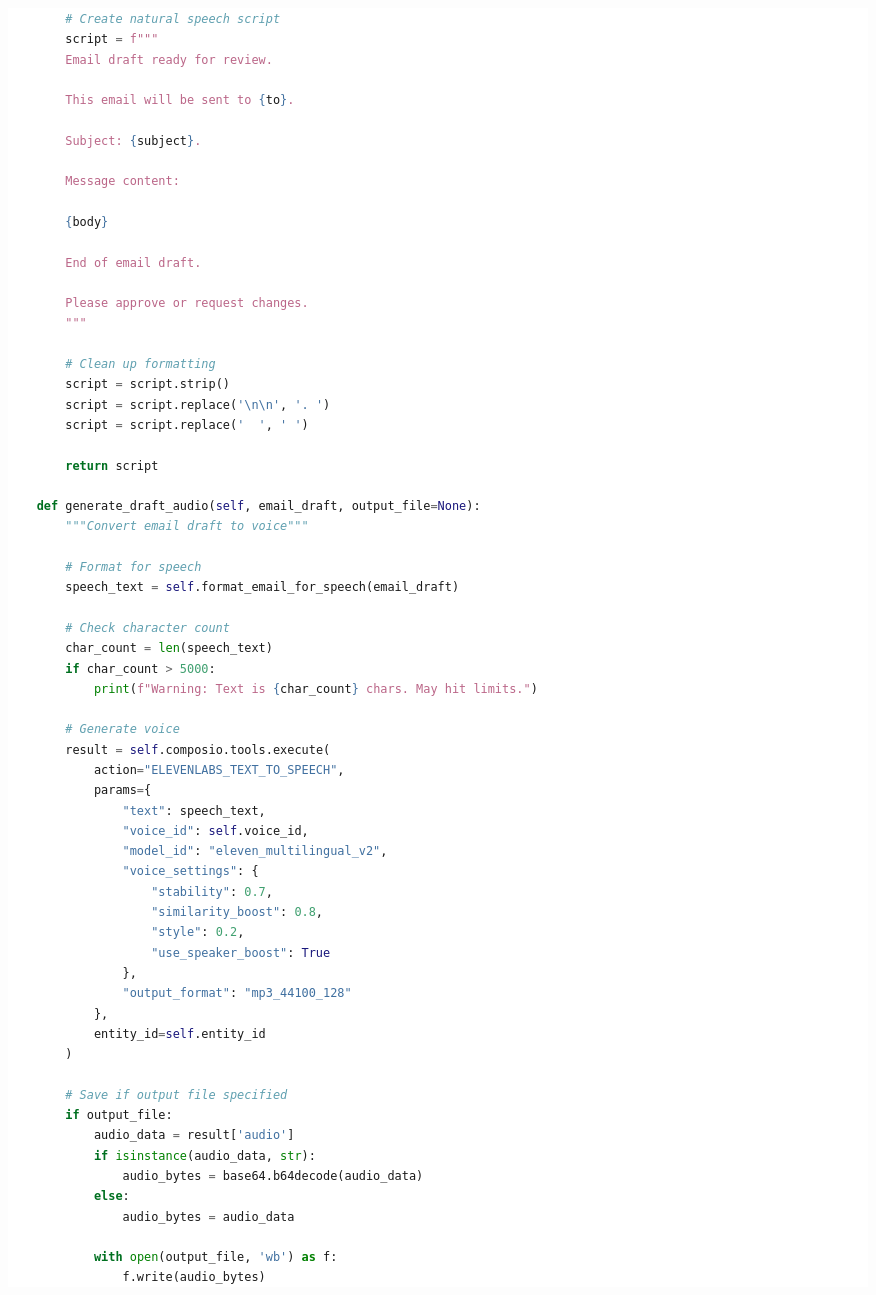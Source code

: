 ```python
        # Create natural speech script
        script = f"""
        Email draft ready for review.

        This email will be sent to {to}.

        Subject: {subject}.

        Message content:

        {body}

        End of email draft.

        Please approve or request changes.
        """

        # Clean up formatting
        script = script.strip()
        script = script.replace('\n\n', '. ')
        script = script.replace('  ', ' ')

        return script

    def generate_draft_audio(self, email_draft, output_file=None):
        """Convert email draft to voice"""

        # Format for speech
        speech_text = self.format_email_for_speech(email_draft)

        # Check character count
        char_count = len(speech_text)
        if char_count > 5000:
            print(f"Warning: Text is {char_count} chars. May hit limits.")

        # Generate voice
        result = self.composio.tools.execute(
            action="ELEVENLABS_TEXT_TO_SPEECH",
            params={
                "text": speech_text,
                "voice_id": self.voice_id,
                "model_id": "eleven_multilingual_v2",
                "voice_settings": {
                    "stability": 0.7,
                    "similarity_boost": 0.8,
                    "style": 0.2,
                    "use_speaker_boost": True
                },
                "output_format": "mp3_44100_128"
            },
            entity_id=self.entity_id
        )

        # Save if output file specified
        if output_file:
            audio_data = result['audio']
            if isinstance(audio_data, str):
                audio_bytes = base64.b64decode(audio_data)
            else:
                audio_bytes = audio_data

            with open(output_file, 'wb') as f:
                f.write(audio_bytes)
```